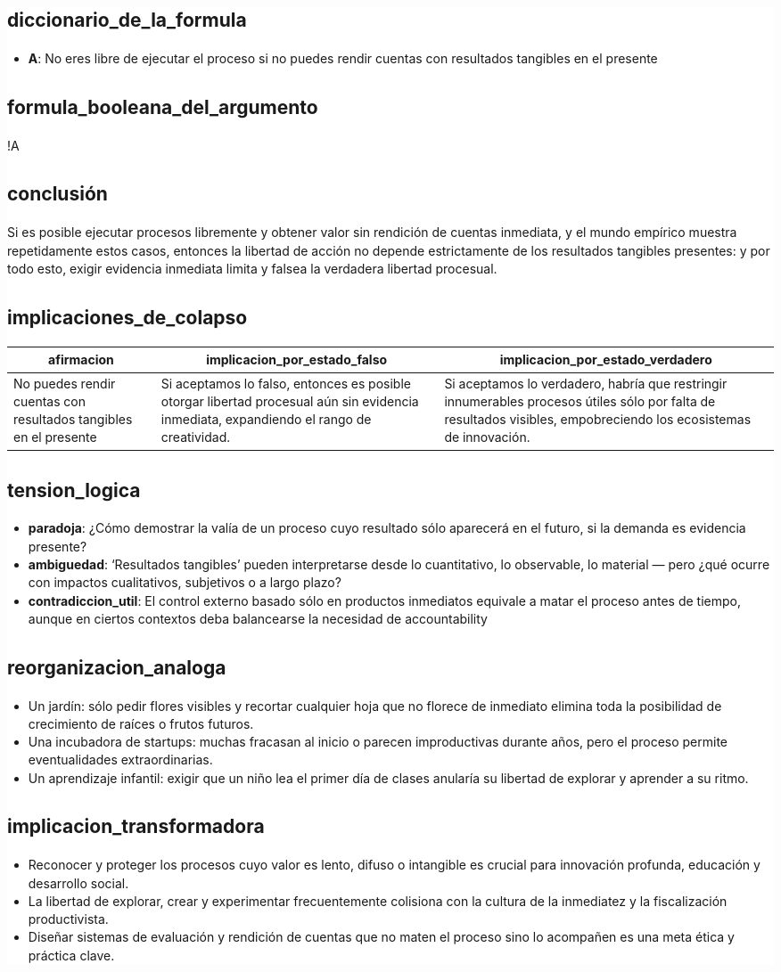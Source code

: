 ## diccionario_de_la_formula

- **A**: No eres libre de ejecutar el proceso si no puedes rendir cuentas con resultados tangibles en el presente

## formula_booleana_del_argumento

!A

## conclusión

Si es posible ejecutar procesos libremente y obtener valor sin rendición de cuentas inmediata, y el mundo empírico muestra repetidamente estos casos, entonces la libertad de acción no depende estrictamente de los resultados tangibles presentes: y por todo esto, exigir evidencia inmediata limita y falsea la verdadera libertad procesual.

## implicaciones_de_colapso

| afirmacion | implicacion_por_estado_falso | implicacion_por_estado_verdadero |
| --- | --- | --- |
| No puedes rendir cuentas con resultados tangibles en el presente | Si aceptamos lo falso, entonces es posible otorgar libertad procesual aún sin evidencia inmediata, expandiendo el rango de creatividad. | Si aceptamos lo verdadero, habría que restringir innumerables procesos útiles sólo por falta de resultados visibles, empobreciendo los ecosistemas de innovación. |

## tension_logica

- **paradoja**: ¿Cómo demostrar la valía de un proceso cuyo resultado sólo aparecerá en el futuro, si la demanda es evidencia presente?
- **ambiguedad**: ‘Resultados tangibles’ pueden interpretarse desde lo cuantitativo, lo observable, lo material — pero ¿qué ocurre con impactos cualitativos, subjetivos o a largo plazo?
- **contradiccion_util**: El control externo basado sólo en productos inmediatos equivale a matar el proceso antes de tiempo, aunque en ciertos contextos deba balancearse la necesidad de accountability

## reorganizacion_analoga

- Un jardín: sólo pedir flores visibles y recortar cualquier hoja que no florece de inmediato elimina toda la posibilidad de crecimiento de raíces o frutos futuros.
- Una incubadora de startups: muchas fracasan al inicio o parecen improductivas durante años, pero el proceso permite eventualidades extraordinarias.
- Un aprendizaje infantil: exigir que un niño lea el primer día de clases anularía su libertad de explorar y aprender a su ritmo.

## implicacion_transformadora

- Reconocer y proteger los procesos cuyo valor es lento, difuso o intangible es crucial para innovación profunda, educación y desarrollo social.
- La libertad de explorar, crear y experimentar frecuentemente colisiona con la cultura de la inmediatez y la fiscalización productivista.
- Diseñar sistemas de evaluación y rendición de cuentas que no maten el proceso sino lo acompañen es una meta ética y práctica clave.
